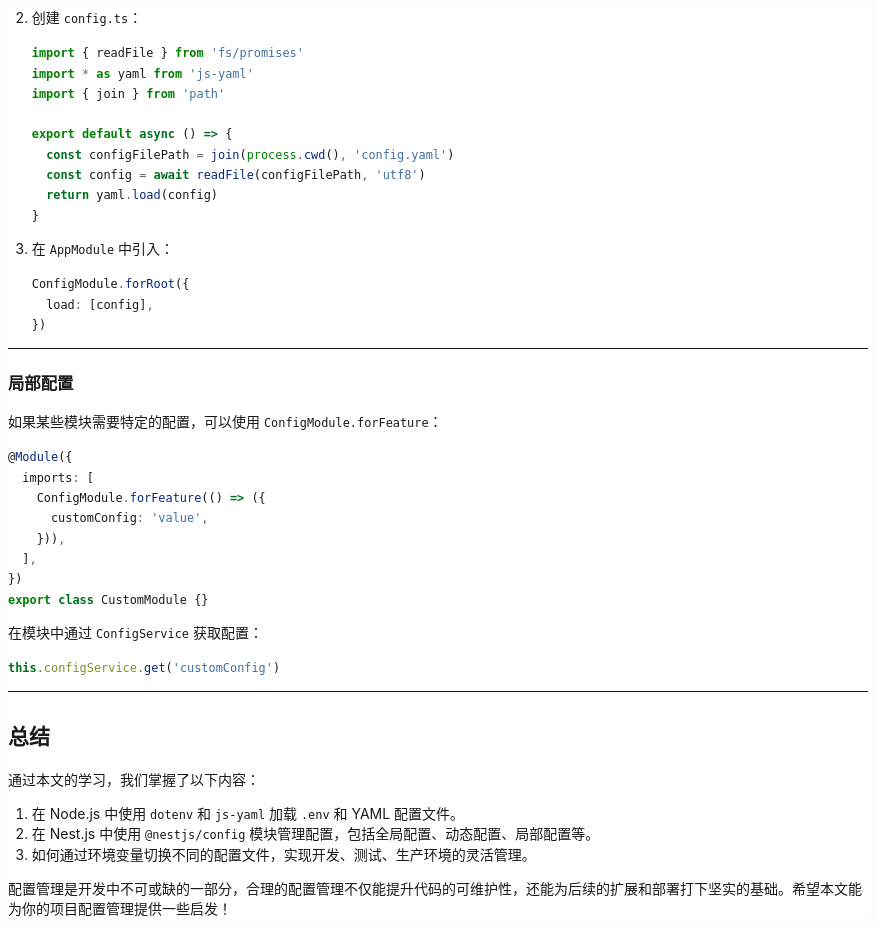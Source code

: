 2. 创建 `config.ts`：

   ```typescript
   import { readFile } from 'fs/promises'
   import * as yaml from 'js-yaml'
   import { join } from 'path'

   export default async () => {
     const configFilePath = join(process.cwd(), 'config.yaml')
     const config = await readFile(configFilePath, 'utf8')
     return yaml.load(config)
   }
   ```

3. 在 `AppModule` 中引入：

   ```typescript
   ConfigModule.forRoot({
     load: [config],
   })
   ```

---

### 局部配置

如果某些模块需要特定的配置，可以使用 `ConfigModule.forFeature`：

```typescript
@Module({
  imports: [
    ConfigModule.forFeature(() => ({
      customConfig: 'value',
    })),
  ],
})
export class CustomModule {}
```

在模块中通过 `ConfigService` 获取配置：

```typescript
this.configService.get('customConfig')
```

---

## 总结

通过本文的学习，我们掌握了以下内容：

1. 在 Node.js 中使用 `dotenv` 和 `js-yaml` 加载 `.env` 和 YAML 配置文件。
2. 在 Nest.js 中使用 `@nestjs/config` 模块管理配置，包括全局配置、动态配置、局部配置等。
3. 如何通过环境变量切换不同的配置文件，实现开发、测试、生产环境的灵活管理。

配置管理是开发中不可或缺的一部分，合理的配置管理不仅能提升代码的可维护性，还能为后续的扩展和部署打下坚实的基础。希望本文能为你的项目配置管理提供一些启发！
